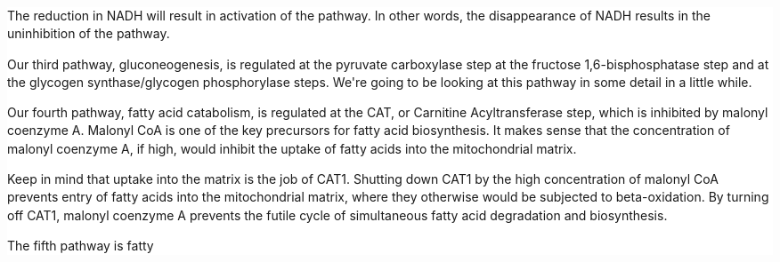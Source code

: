   <span m='151770'>The</span> <span m='151860'>reduction</span> <span m='152490'>in</span>
  <span m='152820'>NADH</span> <span m='153600'>will</span> <span m='153780'>result</span>
  <span m='154200'>in</span> <span m='154320'>activation</span> <span m='155070'>of</span>
  <span m='155160'>the</span> <span m='155250'>pathway.</span> <span m='156240'>In</span>
  <span m='156330'>other</span> <span m='156540'>words,</span> <span m='156910'>the</span>
  <span m='156930'>disappearance</span> <span m='157770'>of</span> <span m='157890'>NADH</span>
  <span m='158880'>results</span> <span m='159330'>in</span> <span m='159420'>the</span>
  <span m='159690'>uninhibition</span> <span m='161160'>of</span> <span m='161310'>the</span>
  <span m='161400'>pathway.</span> </p><p><span m='163040'>Our</span> <span m='163160'>third</span>
  <span m='163380'>pathway,</span> <span m='163950'>gluconeogenesis,</span> <span
  m='165240'>is</span> <span m='165390'>regulated</span> <span m='165990'>at</span>
  <span m='166110'>the</span> <span m='166200'>pyruvate</span> <span m='166650'>carboxylase</span>
  <span m='167540'>step</span> <span m='168360'>at</span> <span m='168480'>the</span>
  <span m='168570'>fructose</span> <span m='169365'>1,6-bisphosphatase</span> <span
  m='170400'>step</span> <span m='171240'>and</span> <span m='171420'>at</span> <span
  m='171510'>the</span> <span m='171630'>glycogen</span> <span m='172140'>synthase/glycogen</span>
  <span m='173760'>phosphorylase</span> <span m='174510'>steps.</span> <span m='175620'>We're</span>
  <span m='175770'>going</span> <span m='175920'>to</span> <span m='176010'>be</span>
  <span m='176130'>looking</span> <span m='176400'>at</span> <span m='176460'>this</span>
  <span m='176640'>pathway</span> <span m='177150'>in</span> <span m='177300'>some</span>
  <span m='177510'>detail</span> <span m='178350'>in</span> <span m='178440'>a</span>
  <span m='178500'>little</span> <span m='178710'>while.</span> </p><p><span m='180260'>Our</span>
  <span m='180380'>fourth</span> <span m='180650'>pathway,</span> <span m='181490'>fatty</span>
  <span m='181790'>acid</span> <span m='182030'>catabolism,</span> <span m='183410'>is</span>
  <span m='183560'>regulated</span> <span m='184130'>at</span> <span m='184250'>the</span>
  <span m='184460'>CAT,</span> <span m='184850'>or</span> <span m='184970'>Carnitine</span>
  <span m='185690'>Acyltransferase</span> <span m='186620'>step,</span> <span m='187460'>which</span>
  <span m='187670'>is</span> <span m='187790'>inhibited</span> <span m='188600'>by</span>
  <span m='188810'>malonyl</span> <span m='189210'>coenzyme</span> <span m='189540'>A.</span>
  <span m='190850'>Malonyl</span> <span m='191360'>CoA</span> <span m='191900'>is</span>
  <span m='192050'>one</span> <span m='192200'>of</span> <span m='192260'>the</span>
  <span m='192380'>key</span> <span m='192650'>precursors</span> <span m='193550'>for</span>
  <span m='193700'>fatty</span> <span m='194030'>acid</span> <span m='194270'>biosynthesis.</span>
  <span m='195890'>It</span> <span m='196010'>makes</span> <span m='196220'>sense</span>
  <span m='196520'>that</span> <span m='197090'>the</span> <span m='197210'>concentration</span>
  <span m='197930'>of</span> <span m='197990'>malonyl</span> <span m='198500'>coenzyme</span>
  <span m='199010'>A,</span> <span m='199370'>if</span> <span m='199520'>high,</span>
  <span m='199970'>would</span> <span m='200120'>inhibit</span> <span m='200570'>the</span>
  <span m='200720'>uptake</span> <span m='201170'>of</span> <span m='201230'>fatty</span>
  <span m='201590'>acids</span> <span m='201980'>into</span> <span m='202250'>the</span>
  <span m='202370'>mitochondrial</span> <span m='202970'>matrix.</span> </p><p><span
  m='203720'>Keep</span> <span m='203960'>in</span> <span m='204050'>mind</span> <span
  m='204350'>that</span> <span m='204560'>uptake</span> <span m='205040'>into</span>
  <span m='205220'>the</span> <span m='205340'>matrix</span> <span m='205790'>is</span>
  <span m='205910'>the</span> <span m='206060'>job</span> <span m='206660'>of</span>
  <span m='206810'>CAT1.</span> <span m='208220'>Shutting</span> <span m='208580'>down</span>
  <span m='208910'>CAT1</span> <span m='209650'>by</span> <span m='209860'>the</span>
  <span m='209990'>high</span> <span m='210200'>concentration</span> <span m='210950'>of</span>
  <span m='211040'>malonyl</span> <span m='211490'>CoA</span> <span m='212510'>prevents</span>
  <span m='213290'>entry</span> <span m='213650'>of</span> <span m='213710'>fatty</span>
  <span m='214100'>acids</span> <span m='214460'>into</span> <span m='214730'>the</span>
  <span m='214850'>mitochondrial</span> <span m='215600'>matrix,</span> <span m='216050'>where</span>
  <span m='216170'>they</span> <span m='216350'>otherwise</span> <span m='216860'>would</span>
  <span m='217040'>be</span> <span m='217160'>subjected</span> <span m='217700'>to</span>
  <span m='217850'>beta-oxidation.</span> <span m='219960'>By</span> <span m='220110'>turning</span>
  <span m='220530'>off</span> <span m='220740'>CAT1,</span> <span m='221670'>malonyl</span>
  <span m='222210'>coenzyme</span> <span m='222495'>A</span> <span m='223020'>prevents</span>
  <span m='223590'>the</span> <span m='223710'>futile</span> <span m='224130'>cycle</span>
  <span m='224610'>of</span> <span m='224760'>simultaneous</span> <span m='225840'>fatty</span>
  <span m='226170'>acid</span> <span m='226470'>degradation</span> <span m='227450'>and</span>
  <span m='227580'>biosynthesis.</span> </p><p><span m='229380'>The</span> <span m='229560'>fifth</span>
  <span m='229860'>pathway</span> <span m='230490'>is</span> <span m='230670'>fatty</span>